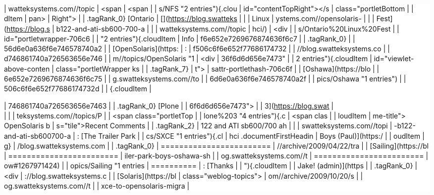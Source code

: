| watteksystems.com//topic | <span                    |     <span                |
| s/NFS "2 entries"){.clou | id="contentTopRight"></s |     class="portletBottom |
| dItem                    | pan>                     | Right"></span>           |
|     .tagRank_0} [Ontario | [](https://blog.swatteks |                          |
|     Linux                | ystems.com//opensolaris- | </div>                   |
|     Fest](https://blog.s | b122-and-ati-sb600-700-a |                          |
| watteksystems.com//topic | hci/)                    | <div                     |
| s/Ontario%20Linux%20Fest |                          | id="portletwrapper-706c6 |
|  "2 entries"){.cloudItem | Info                     | f6e652e7269676874636f6c7 |
|     .tagRank_0}          |                          | 56d6e0a636f6e746578740a2 |
|     [OpenSolaris](https: | :                        | f506c6f6e652f77686174732 |
| //blog.swatteksystems.co |                          | d746861740a726563656e746 |
| m//topics/OpenSolaris "1 | <div                     | 36f6d6d656e7473"         |
| 2 entries"){.cloudItem   | id="viewlet-above-conten | class="portletWrapper ks |
|     .tagRank_7}          | t">                      | sattr-portlethash-706c6f |
|     [Oshawa](https://blo |                          | 6e652e7269676874636f6c75 |
| g.swatteksystems.com//to | </div>                   | 6d6e0a636f6e746578740a2f |
| pics/Oshawa "1 entries") |                          | 506c6f6e652f77686174732d |
| {.cloudItem              | <div id="content">       | 746861740a726563656e7463 |
|     .tagRank_0} [Plone   |                          | 6f6d6d656e7473">         |
|     3](https://blog.swat | <div>                    |                          |
| teksystems.com//topics/P |                          |  <span class="portletTop |
| lone%203 "4 entries"){.c | <span id="parent-fieldna | Left"></span> <span clas |
| loudItem                 | me-title"> OpenSolaris b | s="tile">Recent Comments |
|     .tagRank_2}          | 122 and ATI sb600/700 ah | </span> <span class="por |
|     [SXCE](https://blog. | ci </span> {#opensolaris | tletTopRight"></span>    |
| swatteksystems.com//topi | -b122-and-ati-sb600700-a | :   [The Trailer Park    |
| cs/SXCE "1 entries"){.cl | hci .documentFirstHeadin |     Boys (Paul)](https:/ |
| oudItem                  | g}                       | /blog.swatteksystems.com |
|     .tagRank_0}          | ======================== | //archive/2009/04/22/tra |
|     [Sailing](https://bl | ======================== | iler-park-boys-oshawa-sh |
| og.swatteksystems.com//t | ======================== | ow#1267971424)           |
| opics/Sailing "1 entries | ==========               | :   [Thanks              |
| "){.cloudItem            |                          |     Jake! (admin)](https |
|     .tagRank_0}          | <div                     | ://blog.swatteksystems.c |
|     [Solaris](https://bl | class="weblog-topics">   | om//archive/2009/10/20/s |
| og.swatteksystems.com//t |                          | xce-to-opensolaris-migra |